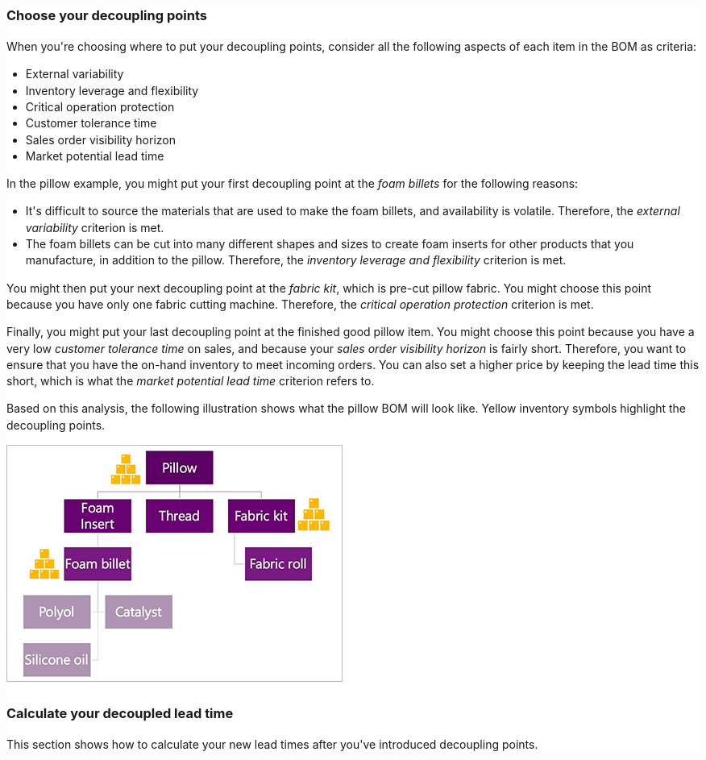 ### Choose your decoupling points

When you're choosing where to put your decoupling points, consider all the following aspects of each item in the BOM as criteria:

- External variability
- Inventory leverage and flexibility
- Critical operation protection
- Customer tolerance time
- Sales order visibility horizon
- Market potential lead time

In the pillow example, you might put your first decoupling point at the *foam billets* for the following reasons:

- It's difficult to source the materials that are used to make the foam billets, and availability is volatile. Therefore, the *external variability* criterion is met.
- The foam billets can be cut into many different shapes and sizes to create foam inserts for other products that you manufacture, in addition to the pillow. Therefore, the *inventory leverage and flexibility* criterion is met.

You might then put your next decoupling point at the *fabric kit*, which is pre-cut pillow fabric. You might choose this point because you have only one fabric cutting machine. Therefore, the *critical operation protection* criterion is met.

Finally, you might put your last decoupling point at the finished good pillow item. You might choose this point because you have a very low *customer tolerance time* on sales, and because your *sales order visibility horizon* is fairly short. Therefore, you want to ensure that you have the on-hand inventory to meet incoming orders. You can also set a higher price by keeping the lead time this short, which is what the *market potential lead time* criterion refers to.

Based on this analysis, the following illustration shows what the pillow BOM will look like. Yellow inventory symbols highlight the decoupling points.

![Example BOM with decoupling points highlighted.](media/ddmrp-bom-decoupling-example.png "Example BOM with decoupling points highlighted")

### Calculate your decoupled lead time

This section shows how to calculate your new lead times after you've introduced decoupling points.
